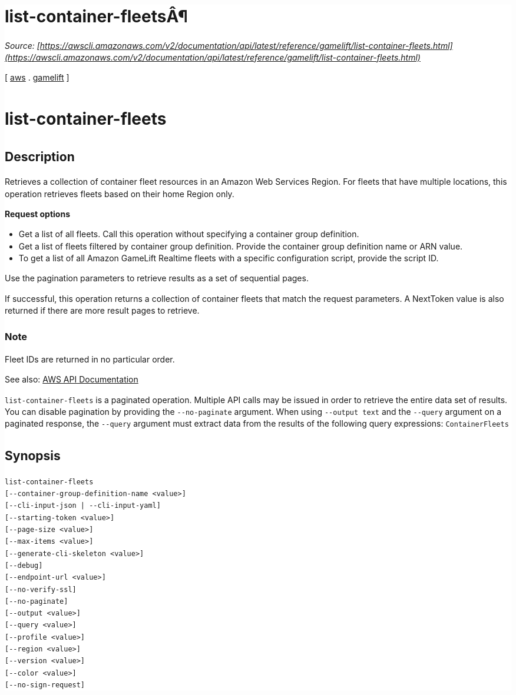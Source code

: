 # list-container-fleetsÂ¶

*Source: [https://awscli.amazonaws.com/v2/documentation/api/latest/reference/gamelift/list-container-fleets.html](https://awscli.amazonaws.com/v2/documentation/api/latest/reference/gamelift/list-container-fleets.html)*

[ [aws](https://awscli.amazonaws.com/v2/documentation/api/latest/reference/index.html#cli-aws) . [gamelift](https://awscli.amazonaws.com/v2/documentation/api/latest/reference/gamelift/index.html#cli-aws-gamelift) ]

# list-container-fleets

## Description

Retrieves a collection of container fleet resources in an Amazon Web Services Region. For fleets that have multiple locations, this operation retrieves fleets based on their home Region only.

**Request options**

- Get a list of all fleets. Call this operation without specifying a container group definition.
- Get a list of fleets filtered by container group definition. Provide the container group definition name or ARN value.
- To get a list of all Amazon GameLift Realtime fleets with a specific configuration script, provide the script ID.

Use the pagination parameters to retrieve results as a set of sequential pages.

If successful, this operation returns a collection of container fleets that match the request parameters. A NextToken value is also returned if there are more result pages to retrieve.

### Note

Fleet IDs are returned in no particular order.

See also: [AWS API Documentation](https://docs.aws.amazon.com/goto/WebAPI/gamelift-2015-10-01/ListContainerFleets)

`list-container-fleets` is a paginated operation. Multiple API calls may be issued in order to retrieve the entire data set of results. You can disable pagination by providing the `--no-paginate` argument.
When using `--output text` and the `--query` argument on a paginated response, the `--query` argument must extract data from the results of the following query expressions: `ContainerFleets`

## Synopsis

```
list-container-fleets
[--container-group-definition-name <value>]
[--cli-input-json | --cli-input-yaml]
[--starting-token <value>]
[--page-size <value>]
[--max-items <value>]
[--generate-cli-skeleton <value>]
[--debug]
[--endpoint-url <value>]
[--no-verify-ssl]
[--no-paginate]
[--output <value>]
[--query <value>]
[--profile <value>]
[--region <value>]
[--version <value>]
[--color <value>]
[--no-sign-request]
```